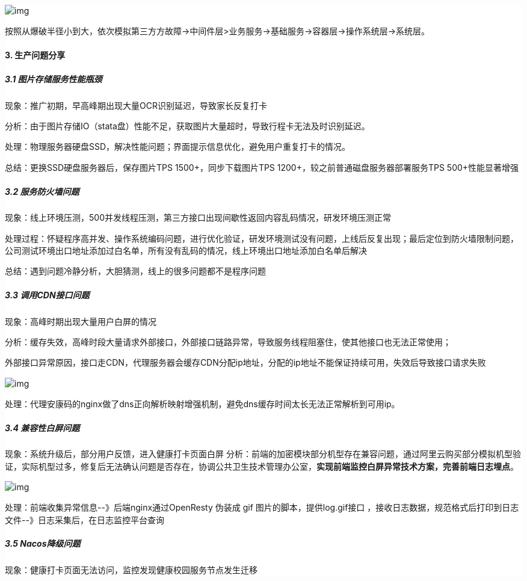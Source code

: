![img](http://pcc.huitogo.club/6b16f24710f9059e019ea700ed5818b9)



按照从爆破半径小到大，依次模拟第三方方故障->中间件层>业务服务->基础服务->容器层->操作系统层->系统层。



#### 3. 生产问题分享

##### 3.1 图片存储服务性能瓶颈

现象：推广初期，早高峰期出现大量OCR识别延迟，导致家长反复打卡

分析：由于图片存储IO（stata盘）性能不足，获取图片大量超时，导致行程卡无法及时识别延迟。

处理：物理服务器硬盘SSD，解决性能问题；界面提示信息优化，避免用户重复打卡的情况。

总结：更换SSD硬盘服务器后，保存图片TPS 1500+，同步下载图片TPS 1200+，较之前普通磁盘服务器部署服务TPS 500+性能显著增强



##### 3.2 服务防火墙问题

现象：线上环境压测，500并发线程压测，第三方接口出现间歇性返回内容乱码情况，研发环境压测正常

处理过程：怀疑程序高并发、操作系统编码问题，进行优化验证，研发环境测试没有问题，上线后反复出现；最后定位到防火墙限制问题，公司测试环境出口地址添加过白名单，所有没有乱码的情况，线上环境出口地址添加白名单后解决

总结：遇到问题冷静分析，大胆猜测，线上的很多问题都不是程序问题



##### 3.3 调用CDN接口问题

现象：高峰时期出现大量用户白屏的情况

分析：缓存失效，高峰时段大量请求外部接口，外部接口链路异常，导致服务线程阻塞住，使其他接口也无法正常使用；

外部接口异常原因，接口走CDN，代理服务器会缓存CDN分配ip地址，分配的ip地址不能保证持续可用，失效后导致接口请求失败

![img](http://pcc.huitogo.club/0e11615d07f6f020ef7313fc118310c8)



处理：代理安康码的nginx做了dns正向解析映射增强机制，避免dns缓存时间太长无法正常解析到可用ip。



##### 3.4 兼容性白屏问题

现象：系统升级后，部分用户反馈，进入健康打卡页面白屏 分析：前端的加密模块部分机型存在兼容问题，通过阿里云购买部分模拟机型验证，实际机型过多，修复后无法确认问题是否存在，协调公共卫生技术管理办公室，**实现前端监控白屏异常技术方案，完善前端日志埋点**。

![img](http://pcc.huitogo.club/bf7e2b35b6ae24dc3a1d09f90ef52100)



处理：前端收集异常信息--》后端nginx通过OpenResty 伪装成 gif 图片的脚本，提供log.gif接口 ，接收日志数据，规范格式后打印到日志文件--》日志采集后，在日志监控平台查询



##### 3.5 Nacos降级问题

现象：健康打卡页面无法访问，监控发现健康校园服务节点发生迁移
